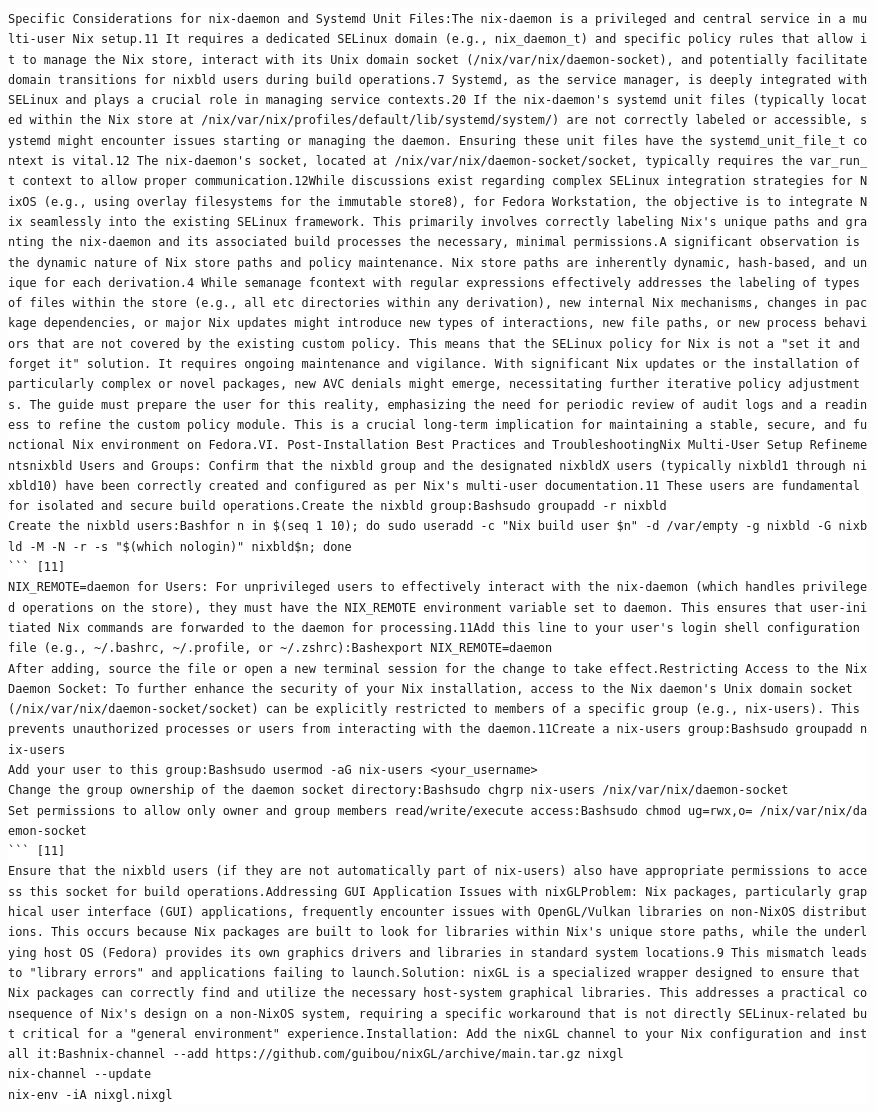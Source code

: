 ``` [10]
Specific Considerations for nix-daemon and Systemd Unit Files:The nix-daemon is a privileged and central service in a multi-user Nix setup.11 It requires a dedicated SELinux domain (e.g., nix_daemon_t) and specific policy rules that allow it to manage the Nix store, interact with its Unix domain socket (/nix/var/nix/daemon-socket), and potentially facilitate domain transitions for nixbld users during build operations.7 Systemd, as the service manager, is deeply integrated with SELinux and plays a crucial role in managing service contexts.20 If the nix-daemon's systemd unit files (typically located within the Nix store at /nix/var/nix/profiles/default/lib/systemd/system/) are not correctly labeled or accessible, systemd might encounter issues starting or managing the daemon. Ensuring these unit files have the systemd_unit_file_t context is vital.12 The nix-daemon's socket, located at /nix/var/nix/daemon-socket/socket, typically requires the var_run_t context to allow proper communication.12While discussions exist regarding complex SELinux integration strategies for NixOS (e.g., using overlay filesystems for the immutable store8), for Fedora Workstation, the objective is to integrate Nix seamlessly into the existing SELinux framework. This primarily involves correctly labeling Nix's unique paths and granting the nix-daemon and its associated build processes the necessary, minimal permissions.A significant observation is the dynamic nature of Nix store paths and policy maintenance. Nix store paths are inherently dynamic, hash-based, and unique for each derivation.4 While semanage fcontext with regular expressions effectively addresses the labeling of types of files within the store (e.g., all etc directories within any derivation), new internal Nix mechanisms, changes in package dependencies, or major Nix updates might introduce new types of interactions, new file paths, or new process behaviors that are not covered by the existing custom policy. This means that the SELinux policy for Nix is not a "set it and forget it" solution. It requires ongoing maintenance and vigilance. With significant Nix updates or the installation of particularly complex or novel packages, new AVC denials might emerge, necessitating further iterative policy adjustments. The guide must prepare the user for this reality, emphasizing the need for periodic review of audit logs and a readiness to refine the custom policy module. This is a crucial long-term implication for maintaining a stable, secure, and functional Nix environment on Fedora.VI. Post-Installation Best Practices and TroubleshootingNix Multi-User Setup Refinementsnixbld Users and Groups: Confirm that the nixbld group and the designated nixbldX users (typically nixbld1 through nixbld10) have been correctly created and configured as per Nix's multi-user documentation.11 These users are fundamental for isolated and secure build operations.Create the nixbld group:Bashsudo groupadd -r nixbld
Create the nixbld users:Bashfor n in $(seq 1 10); do sudo useradd -c "Nix build user $n" -d /var/empty -g nixbld -G nixbld -M -N -r -s "$(which nologin)" nixbld$n; done
``` [11]
NIX_REMOTE=daemon for Users: For unprivileged users to effectively interact with the nix-daemon (which handles privileged operations on the store), they must have the NIX_REMOTE environment variable set to daemon. This ensures that user-initiated Nix commands are forwarded to the daemon for processing.11Add this line to your user's login shell configuration file (e.g., ~/.bashrc, ~/.profile, or ~/.zshrc):Bashexport NIX_REMOTE=daemon
After adding, source the file or open a new terminal session for the change to take effect.Restricting Access to the Nix Daemon Socket: To further enhance the security of your Nix installation, access to the Nix daemon's Unix domain socket (/nix/var/nix/daemon-socket/socket) can be explicitly restricted to members of a specific group (e.g., nix-users). This prevents unauthorized processes or users from interacting with the daemon.11Create a nix-users group:Bashsudo groupadd nix-users
Add your user to this group:Bashsudo usermod -aG nix-users <your_username>
Change the group ownership of the daemon socket directory:Bashsudo chgrp nix-users /nix/var/nix/daemon-socket
Set permissions to allow only owner and group members read/write/execute access:Bashsudo chmod ug=rwx,o= /nix/var/nix/daemon-socket
``` [11]
Ensure that the nixbld users (if they are not automatically part of nix-users) also have appropriate permissions to access this socket for build operations.Addressing GUI Application Issues with nixGLProblem: Nix packages, particularly graphical user interface (GUI) applications, frequently encounter issues with OpenGL/Vulkan libraries on non-NixOS distributions. This occurs because Nix packages are built to look for libraries within Nix's unique store paths, while the underlying host OS (Fedora) provides its own graphics drivers and libraries in standard system locations.9 This mismatch leads to "library errors" and applications failing to launch.Solution: nixGL is a specialized wrapper designed to ensure that Nix packages can correctly find and utilize the necessary host-system graphical libraries. This addresses a practical consequence of Nix's design on a non-NixOS system, requiring a specific workaround that is not directly SELinux-related but critical for a "general environment" experience.Installation: Add the nixGL channel to your Nix configuration and install it:Bashnix-channel --add https://github.com/guibou/nixGL/archive/main.tar.gz nixgl
nix-channel --update
nix-env -iA nixgl.nixgl
```